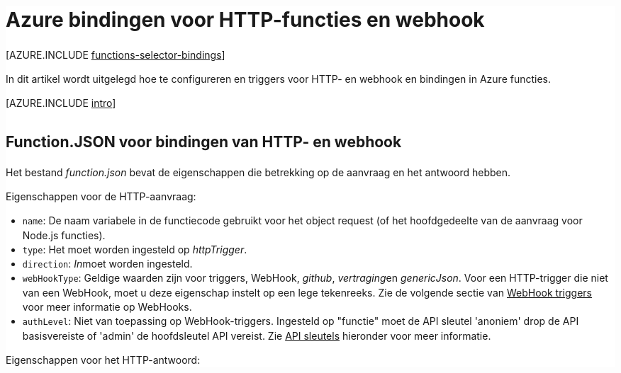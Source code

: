 <properties
    pageTitle="Azure bindingen voor HTTP-functies en webhook | Microsoft Azure"
    description="Het gebruik van HTTP- en webhook-triggers en bindingen in Azure functies begrijpen."
    services="functions"
    documentationCenter="na"
    authors="christopheranderson"
    manager="erikre"
    editor=""
    tags=""
    keywords="Azure functies, functies, verwerking van de gebeurtenis, webhooks, dynamische compute, zonder server-architectuur"/>

<tags
    ms.service="functions"
    ms.devlang="multiple"
    ms.topic="reference"
    ms.tgt_pltfrm="multiple"
    ms.workload="na"
    ms.date="08/22/2016"
    ms.author="chrande"/>

# <a name="azure-functions-http-and-webhook-bindings"></a>Azure bindingen voor HTTP-functies en webhook

[AZURE.INCLUDE [functions-selector-bindings](../../includes/functions-selector-bindings.md)]

In dit artikel wordt uitgelegd hoe te configureren en triggers voor HTTP- en webhook en bindingen in Azure functies. 

[AZURE.INCLUDE [intro](../../includes/functions-bindings-intro.md)] 

## <a name="functionjson-for-http-and-webhook-bindings"></a>Function.JSON voor bindingen van HTTP- en webhook

Het bestand *function.json* bevat de eigenschappen die betrekking op de aanvraag en het antwoord hebben.

Eigenschappen voor de HTTP-aanvraag:

- `name`: De naam variabele in de functiecode gebruikt voor het object request (of het hoofdgedeelte van de aanvraag voor Node.js functies).
- `type`: Het moet worden ingesteld op *httpTrigger*.
- `direction`: *In*moet worden ingesteld. 
- `webHookType`: Geldige waarden zijn voor triggers, WebHook, *github*, *vertraging*en *genericJson*. Voor een HTTP-trigger die niet van een WebHook, moet u deze eigenschap instelt op een lege tekenreeks. Zie de volgende sectie van [WebHook triggers](#webhook-triggers) voor meer informatie op WebHooks.
- `authLevel`: Niet van toepassing op WebHook-triggers. Ingesteld op "functie" moet de API sleutel 'anoniem' drop de API basisvereiste of 'admin' de hoofdsleutel API vereist. Zie [API sleutels](#apikeys) hieronder voor meer informatie.

Eigenschappen voor het HTTP-antwoord:
